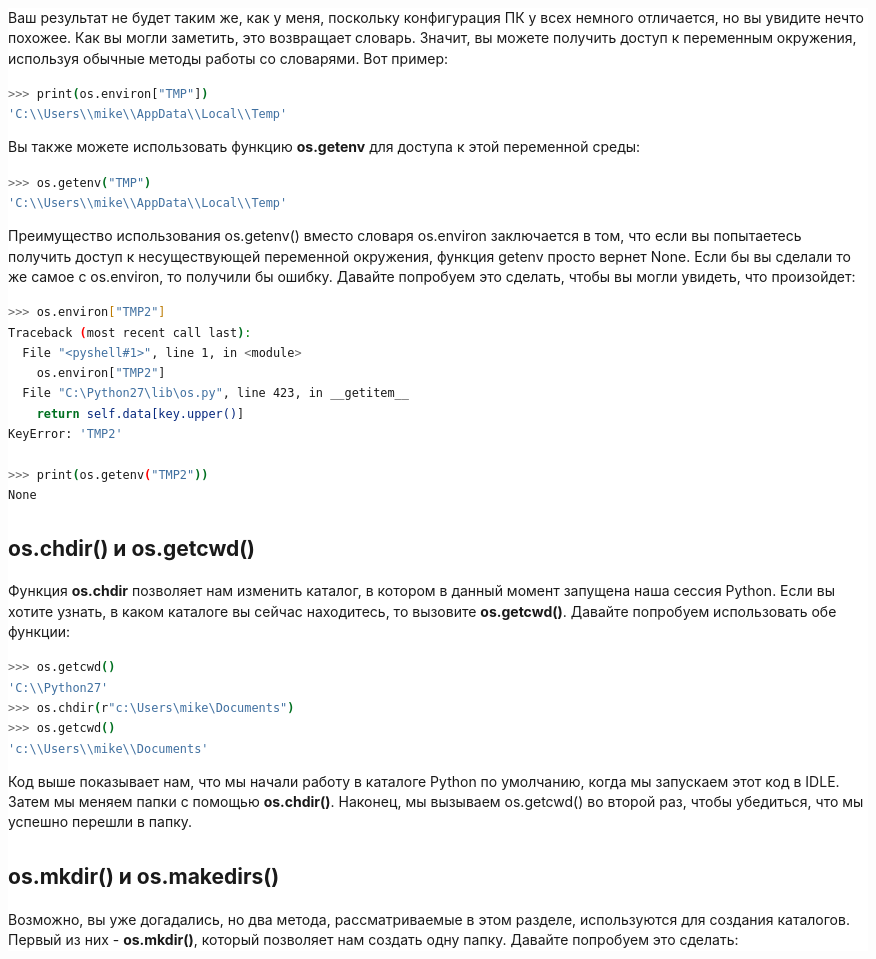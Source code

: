 Ваш результат не будет таким же, как у меня, поскольку конфигурация ПК у всех немного отличается, но вы увидите нечто похожее. Как вы могли заметить, это возвращает словарь. Значит, вы можете получить доступ к переменным окружения, используя обычные методы работы со словарями. Вот пример:

```sh
>>> print(os.environ["TMP"])
'C:\\Users\\mike\\AppData\\Local\\Temp'
```

Вы также можете использовать функцию **os.getenv** для доступа к этой переменной среды:

```sh
>>> os.getenv("TMP")
'C:\\Users\\mike\\AppData\\Local\\Temp'
```

Преимущество использования os.getenv() вместо словаря os.environ заключается в том, что если вы попытаетесь получить доступ к несуществующей переменной окружения, функция getenv просто вернет None. Если бы вы сделали то же самое с os.environ, то получили бы ошибку. Давайте попробуем это сделать, чтобы вы могли увидеть, что произойдет:

```sh
>>> os.environ["TMP2"]
Traceback (most recent call last):
  File "<pyshell#1>", line 1, in <module>
    os.environ["TMP2"]
  File "C:\Python27\lib\os.py", line 423, in __getitem__
    return self.data[key.upper()]
KeyError: 'TMP2'

>>> print(os.getenv("TMP2"))
None
```
## os.chdir() и os.getcwd()

Функция **os.chdir** позволяет нам изменить каталог, в котором в данный момент запущена наша сессия Python. Если вы хотите узнать, в каком каталоге вы сейчас находитесь, то вызовите **os.getcwd()**. Давайте попробуем использовать обе функции:

```sh
>>> os.getcwd()
'C:\\Python27'
>>> os.chdir(r"c:\Users\mike\Documents")
>>> os.getcwd()
'c:\\Users\\mike\\Documents'
```

Код выше показывает нам, что мы начали работу в каталоге Python по умолчанию, когда мы запускаем этот код в IDLE. Затем мы меняем папки с помощью **os.chdir()**. Наконец, мы вызываем os.getcwd() во второй раз, чтобы убедиться, что мы успешно перешли в папку.

## os.mkdir() и os.makedirs()

Возможно, вы уже догадались, но два метода, рассматриваемые в этом разделе, используются для создания каталогов. Первый из них - **os.mkdir()**, который позволяет нам создать одну папку. Давайте попробуем это сделать:
